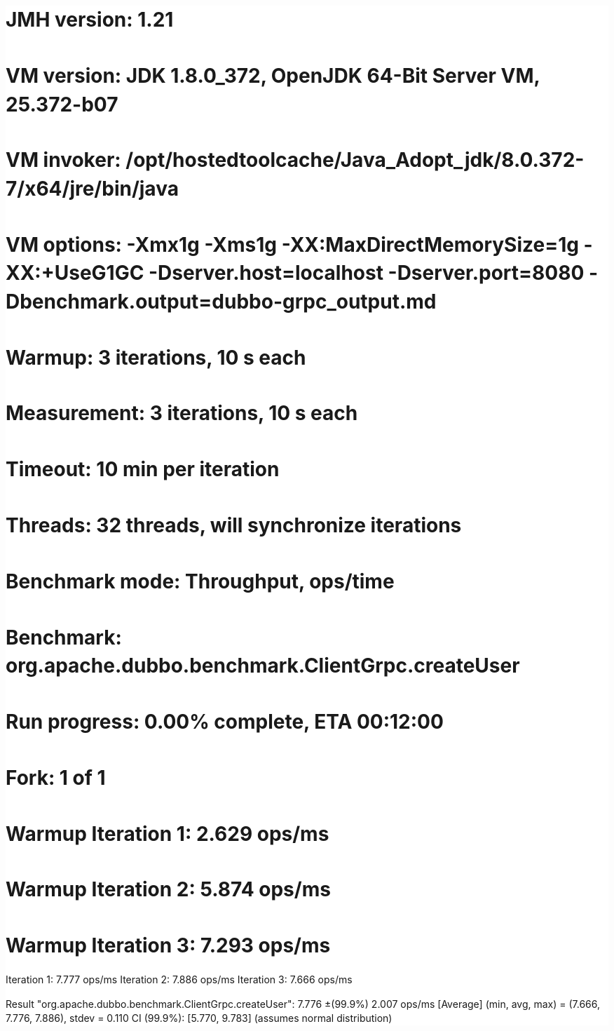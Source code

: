 # JMH version: 1.21
# VM version: JDK 1.8.0_372, OpenJDK 64-Bit Server VM, 25.372-b07
# VM invoker: /opt/hostedtoolcache/Java_Adopt_jdk/8.0.372-7/x64/jre/bin/java
# VM options: -Xmx1g -Xms1g -XX:MaxDirectMemorySize=1g -XX:+UseG1GC -Dserver.host=localhost -Dserver.port=8080 -Dbenchmark.output=dubbo-grpc_output.md
# Warmup: 3 iterations, 10 s each
# Measurement: 3 iterations, 10 s each
# Timeout: 10 min per iteration
# Threads: 32 threads, will synchronize iterations
# Benchmark mode: Throughput, ops/time
# Benchmark: org.apache.dubbo.benchmark.ClientGrpc.createUser

# Run progress: 0.00% complete, ETA 00:12:00
# Fork: 1 of 1
# Warmup Iteration   1: 2.629 ops/ms
# Warmup Iteration   2: 5.874 ops/ms
# Warmup Iteration   3: 7.293 ops/ms
Iteration   1: 7.777 ops/ms
Iteration   2: 7.886 ops/ms
Iteration   3: 7.666 ops/ms


Result "org.apache.dubbo.benchmark.ClientGrpc.createUser":
  7.776 ±(99.9%) 2.007 ops/ms [Average]
  (min, avg, max) = (7.666, 7.776, 7.886), stdev = 0.110
  CI (99.9%): [5.770, 9.783] (assumes normal distribution)

